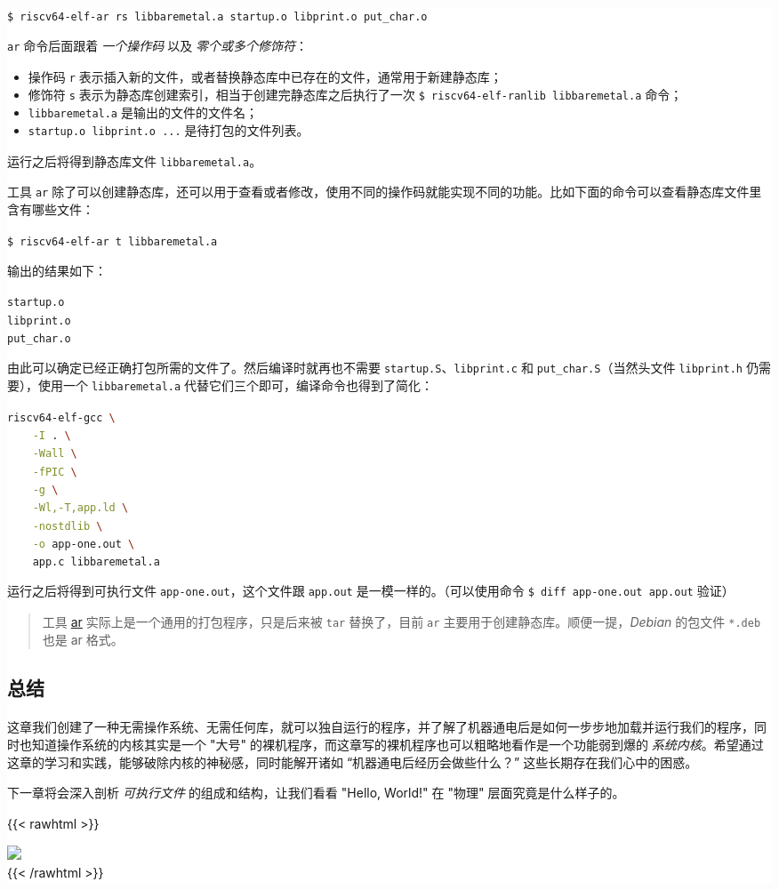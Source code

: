 `$ riscv64-elf-ar rs libbaremetal.a startup.o libprint.o put_char.o`

`ar` 命令后面跟着 _一个操作码_ 以及 _零个或多个修饰符_：

- 操作码 `r` 表示插入新的文件，或者替换静态库中已存在的文件，通常用于新建静态库；
- 修饰符 `s` 表示为静态库创建索引，相当于创建完静态库之后执行了一次 `$ riscv64-elf-ranlib libbaremetal.a` 命令；
- `libbaremetal.a` 是输出的文件的文件名；
- `startup.o libprint.o ...` 是待打包的文件列表。

运行之后将得到静态库文件 `libbaremetal.a`。

工具 `ar` 除了可以创建静态库，还可以用于查看或者修改，使用不同的操作码就能实现不同的功能。比如下面的命令可以查看静态库文件里含有哪些文件：

`$ riscv64-elf-ar t libbaremetal.a`

输出的结果如下：

```text
startup.o
libprint.o
put_char.o
```

由此可以确定已经正确打包所需的文件了。然后编译时就再也不需要 `startup.S`、`libprint.c` 和 `put_char.S`（当然头文件 `libprint.h` 仍需要），使用一个 `libbaremetal.a` 代替它们三个即可，编译命令也得到了简化：

```bash
riscv64-elf-gcc \
    -I . \
    -Wall \
    -fPIC \
    -g \
    -Wl,-T,app.ld \
    -nostdlib \
    -o app-one.out \
    app.c libbaremetal.a
```

运行之后将得到可执行文件 `app-one.out`，这个文件跟 `app.out` 是一模一样的。（可以使用命令 `$ diff app-one.out app.out` 验证）

> 工具 [ar](https://en.wikipedia.org/wiki/Ar_(Unix)) 实际上是一个通用的打包程序，只是后来被 `tar` 替换了，目前 `ar` 主要用于创建静态库。顺便一提，_Debian_ 的包文件 `*.deb` 也是 ar 格式。

## 总结

这章我们创建了一种无需操作系统、无需任何库，就可以独自运行的程序，并了解了机器通电后是如何一步步地加载并运行我们的程序，同时也知道操作系统的内核其实是一个 "大号" 的裸机程序，而这章写的裸机程序也可以粗略地看作是一个功能弱到爆的 _系统内核_。希望通过这章的学习和实践，能够破除内核的神秘感，同时能解开诸如 “机器通电后经历会做些什么？” 这些长期存在我们心中的困惑。

下一章将会深入剖析 _可执行文件_ 的组成和结构，让我们看看 "Hello, World!" 在 "物理" 层面究竟是什么样子的。

{{< rawhtml >}}
<div>
    <img src="/images/subscribe-and-donate.zh.png" class="block-image image-480px"/>
</div>
{{< /rawhtml >}}
